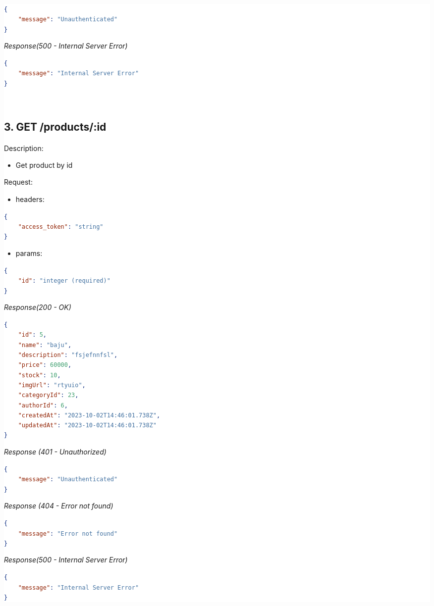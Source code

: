```json
{
    "message": "Unauthenticated"
}
```
_Response(500 - Internal Server Error)_
```json
{
    "message": "Internal Server Error"
}
```

&nbsp;

## 3. GET /products/:id

Description: 
- Get product by id

Request:
- headers:
```json
{
    "access_token": "string"
}
```
- params:
```json
{
    "id": "integer (required)"
}
```
_Response(200 - OK)_
```json
{
    "id": 5,
    "name": "baju",
    "description": "fsjefnnfsl",
    "price": 60000,
    "stock": 10,
    "imgUrl": "rtyuio",
    "categoryId": 23,
    "authorId": 6,
    "createdAt": "2023-10-02T14:46:01.738Z",
    "updatedAt": "2023-10-02T14:46:01.738Z"
}
```
_Response (401 - Unauthorized)_
```json
{
    "message": "Unauthenticated"
}
```
_Response (404 - Error not found)_
```json
{
    "message": "Error not found"
}
```
_Response(500 - Internal Server Error)_
```json
{
    "message": "Internal Server Error"
}
```

